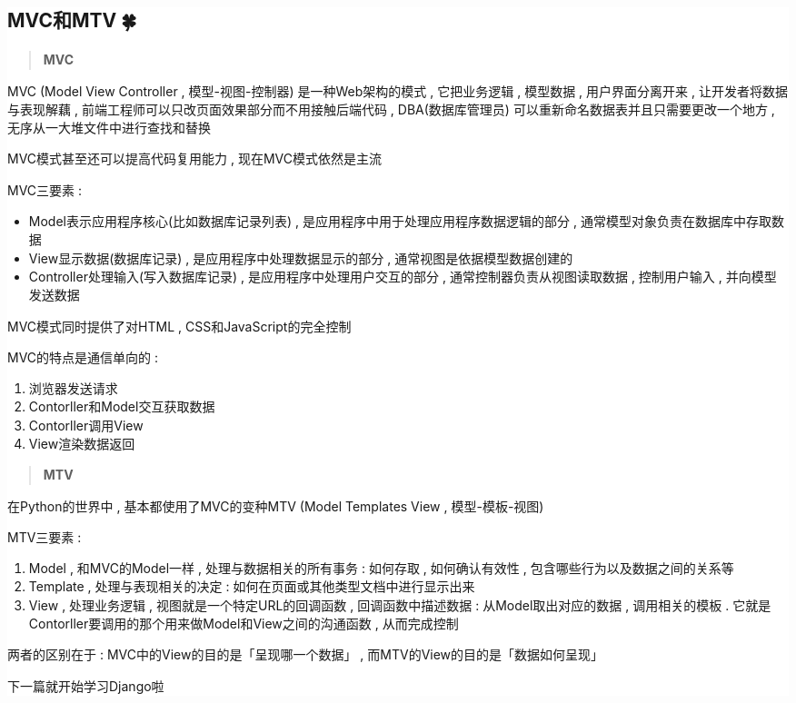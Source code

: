 ## MVC和MTV  🍀

> **MVC**

MVC (Model View Controller , 模型-视图-控制器) 是一种Web架构的模式 , 它把业务逻辑 , 模型数据 , 用户界面分离开来 , 让开发者将数据与表现解藕 , 前端工程师可以只改页面效果部分而不用接触后端代码 , DBA(数据库管理员) 可以重新命名数据表并且只需要更改一个地方 , 无序从一大堆文件中进行查找和替换

MVC模式甚至还可以提高代码复用能力 , 现在MVC模式依然是主流

MVC三要素 : 

- Model表示应用程序核心(比如数据库记录列表) , 是应用程序中用于处理应用程序数据逻辑的部分 , 通常模型对象负责在数据库中存取数据
- View显示数据(数据库记录) , 是应用程序中处理数据显示的部分 , 通常视图是依据模型数据创建的
- Controller处理输入(写入数据库记录) , 是应用程序中处理用户交互的部分 , 通常控制器负责从视图读取数据 , 控制用户输入 , 并向模型发送数据

MVC模式同时提供了对HTML , CSS和JavaScript的完全控制

MVC的特点是通信单向的 : 

1. 浏览器发送请求
2. Contorller和Model交互获取数据
3. Contorller调用View
4. View渲染数据返回

> **MTV**

在Python的世界中 , 基本都使用了MVC的变种MTV (Model Templates View , 模型-模板-视图)

MTV三要素 : 

1. Model , 和MVC的Model一样 , 处理与数据相关的所有事务 : 如何存取 , 如何确认有效性 , 包含哪些行为以及数据之间的关系等
2. Template , 处理与表现相关的决定 : 如何在页面或其他类型文档中进行显示出来
3. View , 处理业务逻辑 , 视图就是一个特定URL的回调函数 , 回调函数中描述数据 : 从Model取出对应的数据 , 调用相关的模板 . 它就是Contorller要调用的那个用来做Model和View之间的沟通函数 , 从而完成控制

两者的区别在于 : MVC中的View的目的是「呈现哪一个数据」 , 而MTV的View的目的是「数据如何呈现」

下一篇就开始学习Django啦
